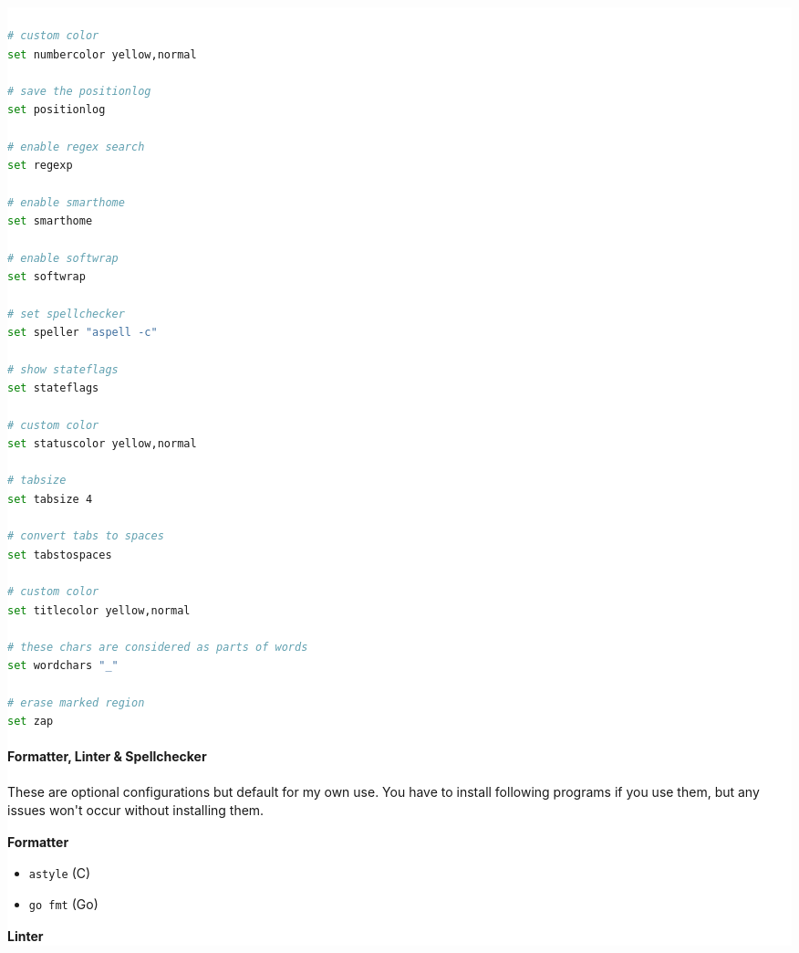 ```bash

# custom color
set numbercolor yellow,normal

# save the positionlog
set positionlog

# enable regex search
set regexp

# enable smarthome
set smarthome

# enable softwrap
set softwrap

# set spellchecker
set speller "aspell -c"

# show stateflags
set stateflags

# custom color
set statuscolor yellow,normal

# tabsize
set tabsize 4

# convert tabs to spaces
set tabstospaces

# custom color
set titlecolor yellow,normal

# these chars are considered as parts of words
set wordchars "_"

# erase marked region
set zap
```

#### Formatter, Linter & Spellchecker

These are optional configurations but default for my own use. You have to install following programs if you use them, but any issues won't occur without installing them.

**Formatter**

* `astyle` (C)

* `go fmt` (Go)

**Linter**
